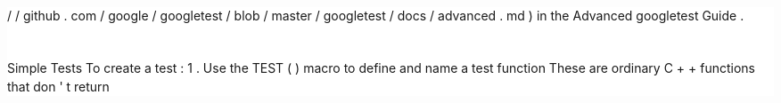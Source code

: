 /
/
github
.
com
/
google
/
googletest
/
blob
/
master
/
googletest
/
docs
/
advanced
.
md
)
in
the
Advanced
googletest
Guide
.
#
#
Simple
Tests
To
create
a
test
:
1
.
Use
the
TEST
(
)
macro
to
define
and
name
a
test
function
These
are
ordinary
C
+
+
functions
that
don
'
t
return